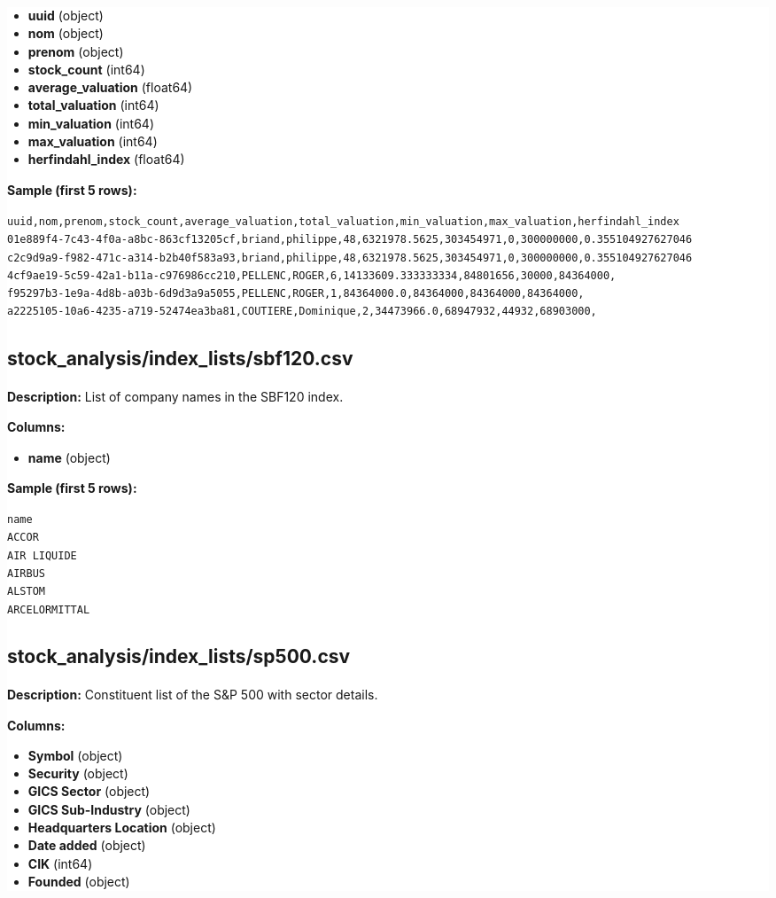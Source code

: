 - **uuid** (object)
- **nom** (object)
- **prenom** (object)
- **stock_count** (int64)
- **average_valuation** (float64)
- **total_valuation** (int64)
- **min_valuation** (int64)
- **max_valuation** (int64)
- **herfindahl_index** (float64)

**Sample (first 5 rows):**

```csv
uuid,nom,prenom,stock_count,average_valuation,total_valuation,min_valuation,max_valuation,herfindahl_index
01e889f4-7c43-4f0a-a8bc-863cf13205cf,briand,philippe,48,6321978.5625,303454971,0,300000000,0.355104927627046
c2c9d9a9-f982-471c-a314-b2b40f583a93,briand,philippe,48,6321978.5625,303454971,0,300000000,0.355104927627046
4cf9ae19-5c59-42a1-b11a-c976986cc210,PELLENC,ROGER,6,14133609.333333334,84801656,30000,84364000,
f95297b3-1e9a-4d8b-a03b-6d9d3a9a5055,PELLENC,ROGER,1,84364000.0,84364000,84364000,84364000,
a2225105-10a6-4235-a719-52474ea3ba81,COUTIERE,Dominique,2,34473966.0,68947932,44932,68903000,
```

## stock_analysis/index_lists/sbf120.csv

**Description:** List of company names in the SBF120 index.

**Columns:**

- **name** (object)

**Sample (first 5 rows):**

```csv
name
ACCOR
AIR LIQUIDE
AIRBUS
ALSTOM
ARCELORMITTAL
```

## stock_analysis/index_lists/sp500.csv

**Description:** Constituent list of the S&P 500 with sector details.

**Columns:**

- **Symbol** (object)
- **Security** (object)
- **GICS Sector** (object)
- **GICS Sub-Industry** (object)
- **Headquarters Location** (object)
- **Date added** (object)
- **CIK** (int64)
- **Founded** (object)
